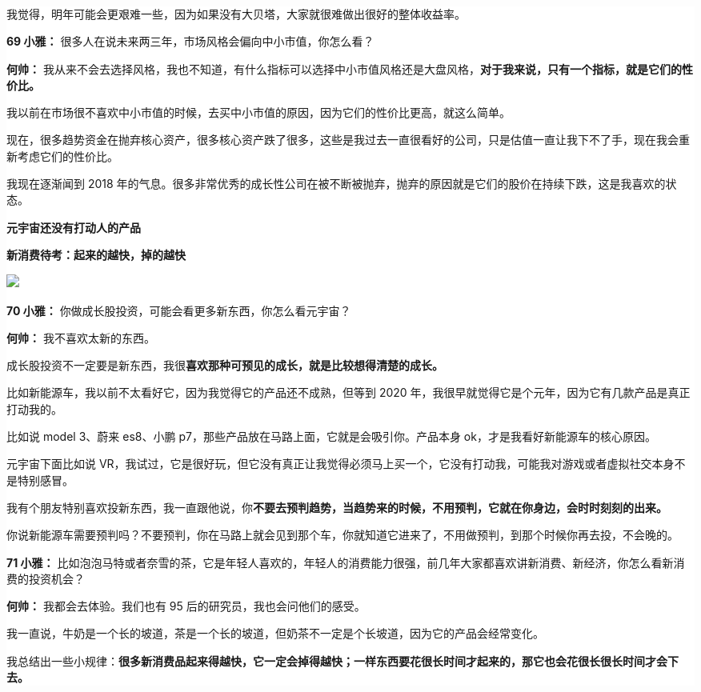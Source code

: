 我觉得，明年可能会更艰难一些，因为如果没有大贝塔，大家就很难做出很好的整体收益率。

  

**69 小雅：** 很多人在说未来两三年，市场风格会偏向中小市值，你怎么看？

**何帅：** 我从来不会去选择风格，我也不知道，有什么指标可以选择中小市值风格还是大盘风格，**对于我来说，只有一个指标，就是它们的性价比。**

我以前在市场很不喜欢中小市值的时候，去买中小市值的原因，因为它们的性价比更高，就这么简单。

现在，很多趋势资金在抛弃核心资产，很多核心资产跌了很多，这些是我过去一直很看好的公司，只是估值一直让我下不了手，现在我会重新考虑它们的性价比。

我现在逐渐闻到 2018 年的气息。很多非常优秀的成长性公司在被不断被抛弃，抛弃的原因就是它们的股价在持续下跌，这是我喜欢的状态。

  

**元宇宙还没有打动人的产品**

**新消费待考：起来的越快，掉的越快**

  

![](/s/data:image/gif;base64,iVBORw0KGgoAAAANSUhEUgAAAAEAAAABCAYAAAAfFcSJAAAADUlEQVQImWNgYGBgAAAABQABh6FO1AAAAABJRU5ErkJggg==)

  

**70 小雅：** 你做成长股投资，可能会看更多新东西，你怎么看元宇宙？  

  

**何帅：** 我不喜欢太新的东西。

  

成长股投资不一定要是新东西，我很**喜欢那种可预见的成长，就是比较想得清楚的成长。**

  

比如新能源车，我以前不太看好它，因为我觉得它的产品还不成熟，但等到 2020 年，我很早就觉得它是个元年，因为它有几款产品是真正打动我的。

  

比如说 model 3、蔚来 es8、小鹏 p7，那些产品放在马路上面，它就是会吸引你。产品本身 ok，才是我看好新能源车的核心原因。

  

元宇宙下面比如说 VR，我试过，它是很好玩，但它没有真正让我觉得必须马上买一个，它没有打动我，可能我对游戏或者虚拟社交本身不是特别感冒。

  

我有个朋友特别喜欢投新东西，我一直跟他说，你**不要去预判趋势，当趋势来的时候，不用预判，它就在你身边，会时时刻刻的出来。**

  

你说新能源车需要预判吗？不要预判，你在马路上就会见到那个车，你就知道它进来了，不用做预判，到那个时候你再去投，不会晚的。

  

**71 小雅：** 比如泡泡马特或者奈雪的茶，它是年轻人喜欢的，年轻人的消费能力很强，前几年大家都喜欢讲新消费、新经济，你怎么看新消费的投资机会？

  

**何帅：** 我都会去体验。我们也有 95 后的研究员，我也会问他们的感受。

  

我一直说，牛奶是一个长的坡道，茶是一个长的坡道，但奶茶不一定是个长坡道，因为它的产品会经常变化。

  

我总结出一些小规律：**很多新消费品起来得越快，它一定会掉得越快；一样东西要花很长时间才起来的，那它也会花很长很长时间才会下去。**

  
